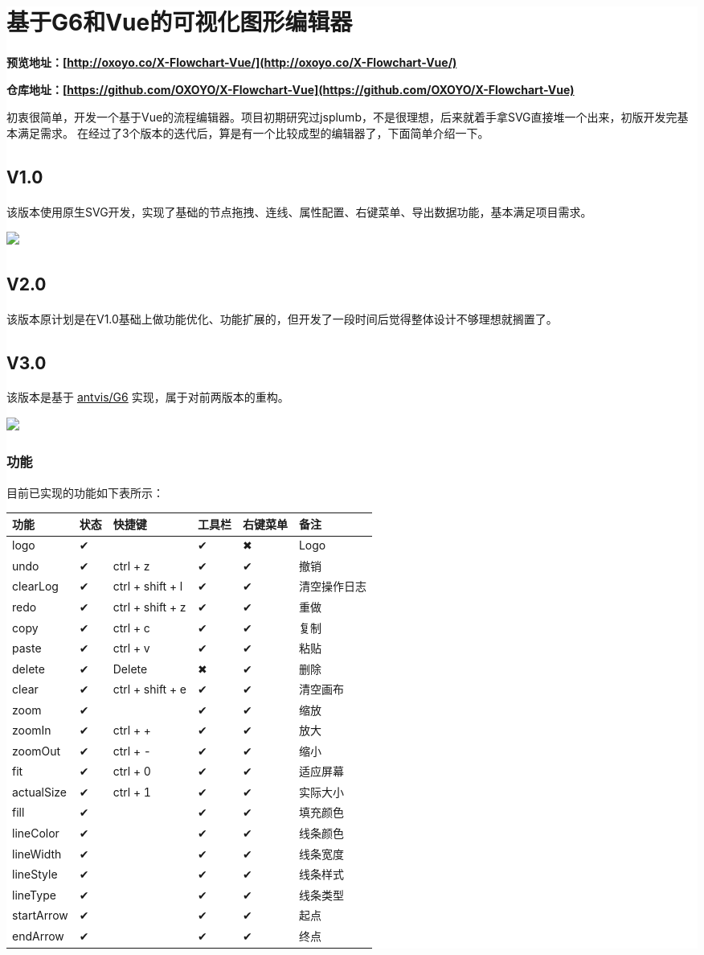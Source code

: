 # 基于G6和Vue的可视化图形编辑器

**预览地址：[http://oxoyo.co/X-Flowchart-Vue/](http://oxoyo.co/X-Flowchart-Vue/)**

**仓库地址：[https://github.com/OXOYO/X-Flowchart-Vue](https://github.com/OXOYO/X-Flowchart-Vue)**

初衷很简单，开发一个基于Vue的流程编辑器。项目初期研究过jsplumb，不是很理想，后来就着手拿SVG直接堆一个出来，初版开发完基本满足需求。
在经过了3个版本的迭代后，算是有一个比较成型的编辑器了，下面简单介绍一下。

## V1.0
该版本使用原生SVG开发，实现了基础的节点拖拽、连线、属性配置、右键菜单、导出数据功能，基本满足项目需求。

![](https://github.com/OXOYO/X-Flowchart-Vue/raw/v1.0.0/docs/images/img_001.png)

## V2.0
该版本原计划是在V1.0基础上做功能优化、功能扩展的，但开发了一段时间后觉得整体设计不够理想就搁置了。

## V3.0
该版本是基于 [antvis/G6](https://github.com/antvis/g6/) 实现，属于对前两版本的重构。

![](https://github.com/OXOYO/X-Flowchart-Vue/raw/master/document/preview_001.png)

### 功能
目前已实现的功能如下表所示：

| 功能       | 状态 | 快捷键            | 工具栏 | 右键菜单 | 备注   |
| :--------- | :--- | :--------------- | :----- | :----- | :---- |
| logo       | ✔   |                   | ✔     | ✖      | Logo | 
| undo       | ✔   | ctrl + z          | ✔     | ✔      | 撤销 | 
| clearLog   | ✔   | ctrl + shift + l  | ✔     | ✔      | 清空操作日志 | 
| redo       | ✔   | ctrl + shift + z  | ✔     | ✔      | 重做 | 
| copy       | ✔   | ctrl + c          | ✔     | ✔      | 复制 | 
| paste      | ✔   | ctrl + v          | ✔     | ✔      | 粘贴 | 
| delete     | ✔   | Delete            | ✖     | ✔      | 删除 | 
| clear      | ✔   | ctrl + shift + e  | ✔     | ✔      | 清空画布 |
| zoom       | ✔   |                   | ✔     | ✔      | 缩放 |
| zoomIn     | ✔   | ctrl + +          | ✔     | ✔      | 放大 |
| zoomOut    | ✔   | ctrl + -          | ✔     | ✔      | 缩小 |
| fit        | ✔   | ctrl + 0          | ✔     | ✔      | 适应屏幕 |
| actualSize | ✔   | ctrl + 1          | ✔     | ✔      | 实际大小 |
| fill       | ✔   |                   | ✔     | ✔      | 填充颜色 |
| lineColor  | ✔   |                   | ✔     | ✔      | 线条颜色 |
| lineWidth  | ✔   |                   | ✔     | ✔      | 线条宽度 |
| lineStyle  | ✔   |                   | ✔     | ✔      | 线条样式 |
| lineType   | ✔   |                   | ✔     | ✔      | 线条类型 |
| startArrow | ✔   |                   | ✔     | ✔      | 起点 |
| endArrow   | ✔   |                   | ✔     | ✔      | 终点 |